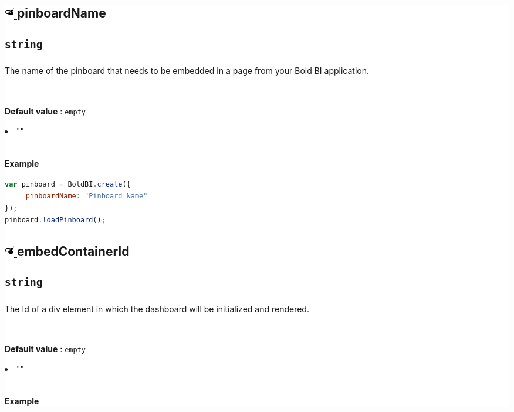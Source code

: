 <h2 class="doc-prop-wrapper" id="pinboardname" data-Path="pinboardname-pinboardName">
<a href="#pinboardname" aria-hidden="true" class="anchor">
<svg aria-hidden="true" height="16" version="1.1" viewBox="0 0 16 16" width="16">
<path fill-rule="evenodd" d="M4 9h1v1H4c-1.5 0-3-1.69-3-3.5S2.55 3 4 3h4c1.45 0 3 1.69 3 3.5 0 1.41-.91 .72-2 .25V8.59c.58-.45 1-1.27 1-2.09C10 5.22 8.98 4 8 4H4c-.98 0-2 1.22-2 2.5S3 9 4 9zm9-3h-1v1h1c1 0 2 1.22 2 .5S13.98 12 13 12H9c-.98 0-2-1.22-2-2.5 0-.83.42-1.64 1-2.09V6.25c-1.09.53-2 1.84-2 3.25C6 11.31 7.55 13 9 3h4c1.45 0 3-1.69 3-3.5S14.5 6 13 6z"></path>
</svg>
</a><span class='doc-prop-name'>pinboardName</span>

<span class="doc-prop-type"> `string`
</span>

</h2>
    

The name of the pinboard that needs to be embedded in a page from your Bold BI application.

<br>

**Default value** : `empty`

<li>""</li><br>

**Example**
   
```js  
var pinboard = BoldBI.create({
     pinboardName: "Pinboard Name"                
});
pinboard.loadPinboard();
```   


<h2 class="doc-prop-wrapper" id="embedcontainerid" data-Path="embedcontainerid-embedContainerId">
<a href="#embedcontainerid" aria-hidden="true" class="anchor">
<svg aria-hidden="true" height="16" version="1.1" viewBox="0 0 16 16" width="16">
<path fill-rule="evenodd" d="M4 9h1v1H4c-1.5 0-3-1.69-3-3.5S2.55 3 4 3h4c1.45 0 3 1.69 3 3.5 0 1.41-.91 .72-2 .25V8.59c.58-.45 1-1.27 1-2.09C10 5.22 8.98 4 8 4H4c-.98 0-2 1.22-2 2.5S3 9 4 9zm9-3h-1v1h1c1 0 2 1.22 2 .5S13.98 12 13 12H9c-.98 0-2-1.22-2-2.5 0-.83.42-1.64 1-2.09V6.25c-1.09.53-2 1.84-2 3.25C6 11.31 7.55 13 9 3h4c1.45 0 3-1.69 3-3.5S14.5 6 13 6z"></path>
</svg>
</a><span class='doc-prop-name'>embedContainerId</span>

<span class="doc-prop-type"> `string`
</span>

</h2>

    
The Id of a div element in which the dashboard will be initialized and rendered.

<br>

**Default value** : `empty`

<li>""</li><br>

**Example** 
   